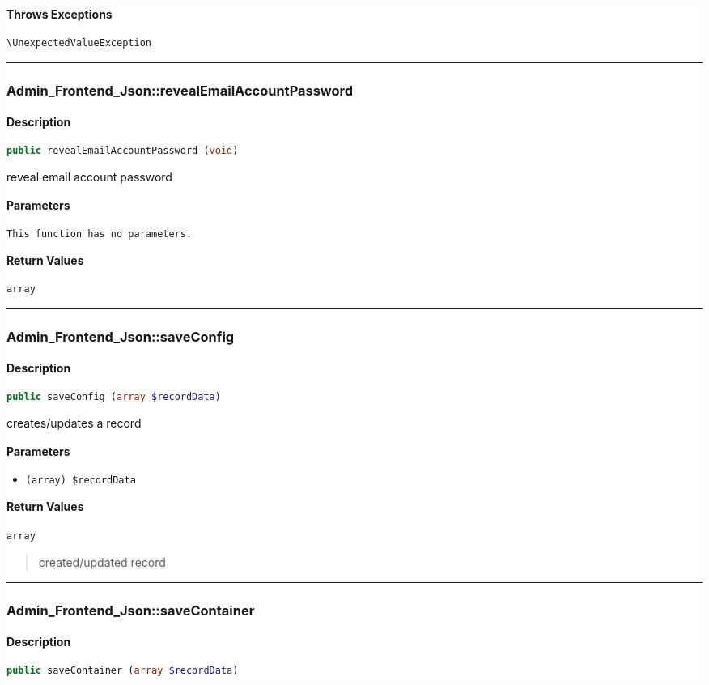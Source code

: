 
**Throws Exceptions**


`\UnexpectedValueException`


<hr />


### Admin_Frontend_Json::revealEmailAccountPassword  

**Description**

```php
public revealEmailAccountPassword (void)
```

reveal email account password 

 

**Parameters**

`This function has no parameters.`

**Return Values**

`array`




<hr />


### Admin_Frontend_Json::saveConfig  

**Description**

```php
public saveConfig (array $recordData)
```

creates/updates a record 

 

**Parameters**

* `(array) $recordData`

**Return Values**

`array`

> created/updated record


<hr />


### Admin_Frontend_Json::saveContainer  

**Description**

```php
public saveContainer (array $recordData)
```
